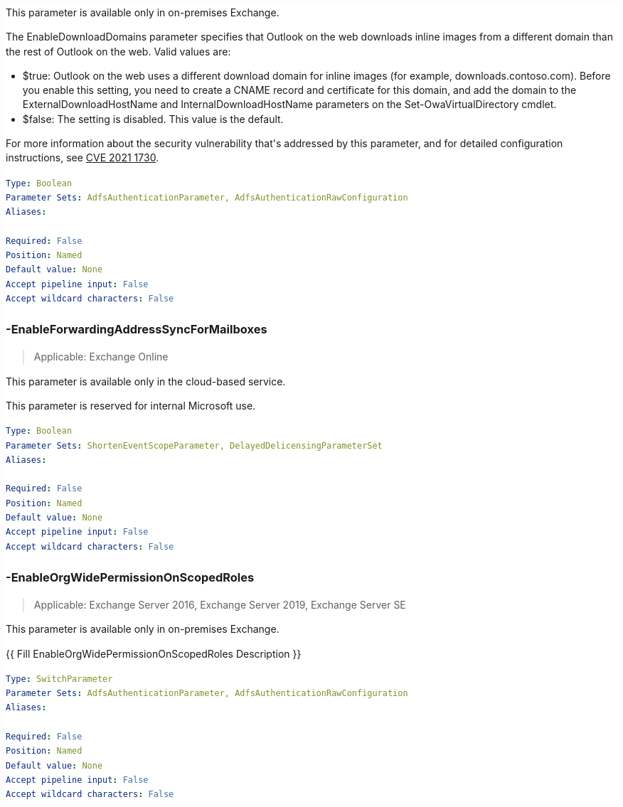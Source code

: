 This parameter is available only in on-premises Exchange.

The EnableDownloadDomains parameter specifies that Outlook on the web downloads inline images from a different domain than the rest of Outlook on the web. Valid values are:

- $true: Outlook on the web uses a different download domain for inline images (for example, downloads.contoso.com). Before you enable this setting, you need to create a CNAME record and certificate for this domain, and add the domain to the ExternalDownloadHostName and InternalDownloadHostName parameters on the Set-OwaVirtualDirectory cmdlet.
- $false: The setting is disabled. This value is the default.

For more information about the security vulnerability that's addressed by this parameter, and for detailed configuration instructions, see [CVE 2021 1730](https://msrc.microsoft.com/update-guide/vulnerability/CVE-2021-1730).

```yaml
Type: Boolean
Parameter Sets: AdfsAuthenticationParameter, AdfsAuthenticationRawConfiguration
Aliases:

Required: False
Position: Named
Default value: None
Accept pipeline input: False
Accept wildcard characters: False
```

### -EnableForwardingAddressSyncForMailboxes

> Applicable: Exchange Online

This parameter is available only in the cloud-based service.

This parameter is reserved for internal Microsoft use.

```yaml
Type: Boolean
Parameter Sets: ShortenEventScopeParameter, DelayedDelicensingParameterSet
Aliases:

Required: False
Position: Named
Default value: None
Accept pipeline input: False
Accept wildcard characters: False
```

### -EnableOrgWidePermissionOnScopedRoles

> Applicable: Exchange Server 2016, Exchange Server 2019, Exchange Server SE

This parameter is available only in on-premises Exchange.

{{ Fill EnableOrgWidePermissionOnScopedRoles Description }}

```yaml
Type: SwitchParameter
Parameter Sets: AdfsAuthenticationParameter, AdfsAuthenticationRawConfiguration
Aliases:

Required: False
Position: Named
Default value: None
Accept pipeline input: False
Accept wildcard characters: False
```
